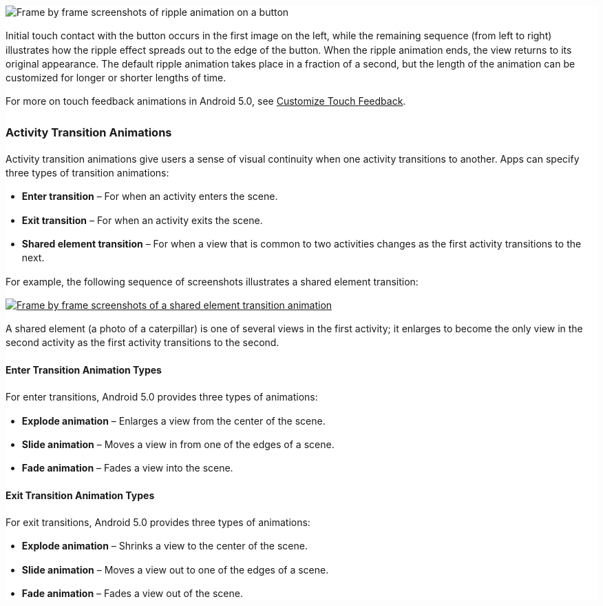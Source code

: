 ![Frame by frame screenshots of ripple animation on a button](lollipop-images/touch-animation.png)

Initial touch contact with the button occurs in the first image on the
left, while the remaining sequence (from left to right) illustrates how
the ripple effect spreads out to the edge of the button. When the ripple
animation ends, the view returns to its original appearance. The default
ripple animation takes place in a fraction of a second, but the length
of the animation can be customized for longer or shorter lengths of
time.

For more on touch feedback animations in Android 5.0, 
see [Customize Touch Feedback](https://developer.android.com/training/material/animations.html#Touch).


### Activity Transition Animations

Activity transition animations give users a sense of visual continuity
when one activity transitions to another. Apps can specify three types
of transition animations:

- **Enter transition** &ndash; For when an activity enters the scene.

- **Exit transition** &ndash; For when an activity exits the scene.

- **Shared element transition** &ndash; For when a view that is
    common to two activities changes as the first activity transitions to
    the next.

For example, the following sequence of screenshots illustrates a shared
element transition:

[![Frame by frame screenshots of a shared element transition animation](lollipop-images/activity-transition-sml.png)](lollipop-images/activity-transition.png#lightbox)

A shared element (a photo of a caterpillar) is one of several views in
the first activity; it enlarges to become the only view in the second
activity as the first activity transitions to the second.

#### Enter Transition Animation Types

For enter transitions, Android 5.0 provides three types of animations:

- **Explode animation** &ndash; Enlarges a view from the center of the scene.

- **Slide animation** &ndash; Moves a view in from one of the edges of a scene.

- **Fade animation** &ndash; Fades a view into the scene.

#### Exit Transition Animation Types

For exit transitions, Android 5.0 provides three types of animations:

- **Explode animation** &ndash; Shrinks a view to the center of the scene.

- **Slide animation** &ndash; Moves a view out to one of the edges of a scene.

- **Fade animation** &ndash; Fades a view out of the scene.

